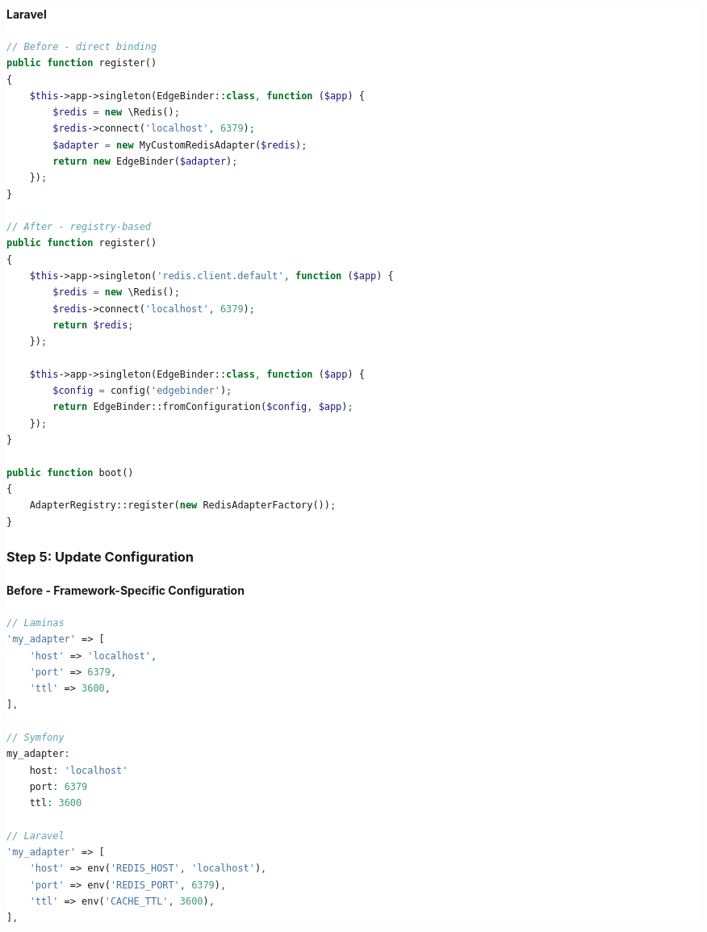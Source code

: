 #### Laravel

```php
// Before - direct binding
public function register()
{
    $this->app->singleton(EdgeBinder::class, function ($app) {
        $redis = new \Redis();
        $redis->connect('localhost', 6379);
        $adapter = new MyCustomRedisAdapter($redis);
        return new EdgeBinder($adapter);
    });
}

// After - registry-based
public function register()
{
    $this->app->singleton('redis.client.default', function ($app) {
        $redis = new \Redis();
        $redis->connect('localhost', 6379);
        return $redis;
    });
    
    $this->app->singleton(EdgeBinder::class, function ($app) {
        $config = config('edgebinder');
        return EdgeBinder::fromConfiguration($config, $app);
    });
}

public function boot()
{
    AdapterRegistry::register(new RedisAdapterFactory());
}
```

### Step 5: Update Configuration

#### Before - Framework-Specific Configuration

```php
// Laminas
'my_adapter' => [
    'host' => 'localhost',
    'port' => 6379,
    'ttl' => 3600,
],

// Symfony
my_adapter:
    host: 'localhost'
    port: 6379
    ttl: 3600

// Laravel
'my_adapter' => [
    'host' => env('REDIS_HOST', 'localhost'),
    'port' => env('REDIS_PORT', 6379),
    'ttl' => env('CACHE_TTL', 3600),
],
```
